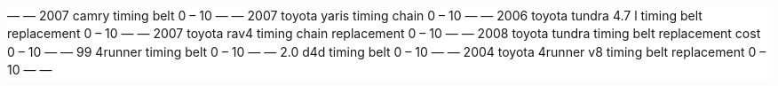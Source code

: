 —
—
2007 camry timing belt
0 – 10
—
—
2007 toyota yaris timing chain
0 – 10
—
—
2006 toyota tundra 4.7 l timing belt replacement
0 – 10
—
—
2007 toyota rav4 timing chain replacement
0 – 10
—
—
2008 toyota tundra timing belt replacement cost
0 – 10
—
—
99 4runner timing belt
0 – 10
—
—
2.0 d4d timing belt
0 – 10
—
—
2004 toyota 4runner v8 timing belt replacement
0 – 10
—
— 
    